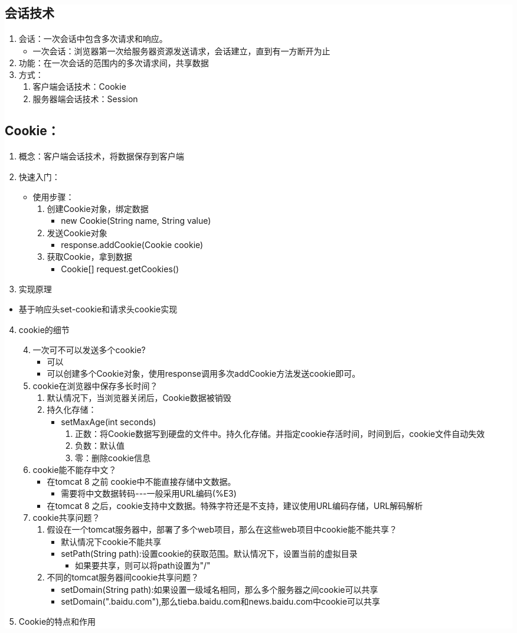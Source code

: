 ## 会话技术

1. 会话：一次会话中包含多次请求和响应。
	* 一次会话：浏览器第一次给服务器资源发送请求，会话建立，直到有一方断开为止
2. 功能：在一次会话的范围内的多次请求间，共享数据
3. 方式：
	1. 客户端会话技术：Cookie
	2. 服务器端会话技术：Session

## Cookie：

1. 概念：客户端会话技术，将数据保存到客户端

2. 快速入门：
	* 使用步骤：
		1. 创建Cookie对象，绑定数据
			* new Cookie(String name, String value) 
		2. 发送Cookie对象
			* response.addCookie(Cookie cookie) 
		3. 获取Cookie，拿到数据
			* Cookie[]  request.getCookies()  

3. 实现原理
	
* 基于响应头set-cookie和请求头cookie实现
	
4. cookie的细节
	
	4. 一次可不可以发送多个cookie?
		* 可以
		* 可以创建多个Cookie对象，使用response调用多次addCookie方法发送cookie即可。
	4. cookie在浏览器中保存多长时间？
	    1. 默认情况下，当浏览器关闭后，Cookie数据被销毁
	    2. 持久化存储：
	       * setMaxAge(int seconds)
	         1. 正数：将Cookie数据写到硬盘的文件中。持久化存储。并指定cookie存活时间，时间到后，cookie文件自动失效
	         2. 负数：默认值
	         3. 零：删除cookie信息
	4. cookie能不能存中文？
	    * 在tomcat 8 之前 cookie中不能直接存储中文数据。
	      * 需要将中文数据转码---一般采用URL编码(%E3)
	    * 在tomcat 8 之后，cookie支持中文数据。特殊字符还是不支持，建议使用URL编码存储，URL解码解析
	4. cookie共享问题？
	    1. 假设在一个tomcat服务器中，部署了多个web项目，那么在这些web项目中cookie能不能共享？
	       - 默认情况下cookie不能共享
	       - setPath(String path):设置cookie的获取范围。默认情况下，设置当前的虚拟目录
	         - 如果要共享，则可以将path设置为"/"
	    2. 不同的tomcat服务器间cookie共享问题？
	       - setDomain(String path):如果设置一级域名相同，那么多个服务器之间cookie可以共享
	       - setDomain(".baidu.com"),那么tieba.baidu.com和news.baidu.com中cookie可以共享
	
4. Cookie的特点和作用
	
